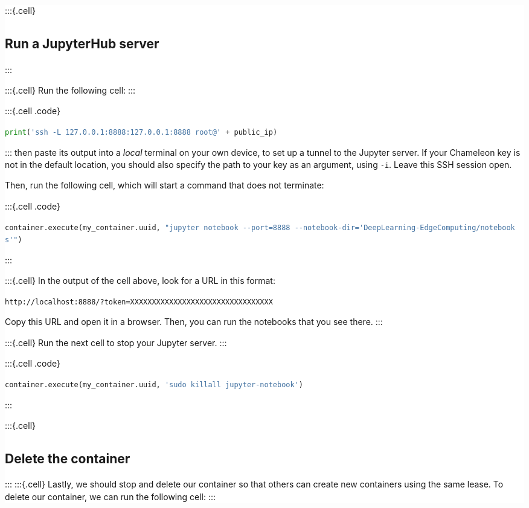 :::{.cell}
## Run a JupyterHub server
:::

:::{.cell}
Run the following cell:
:::

:::{.cell .code}
```python
print('ssh -L 127.0.0.1:8888:127.0.0.1:8888 root@' + public_ip)
```
:::
then paste its output into a *local* terminal on your own device, to set up a tunnel to the Jupyter server. If your Chameleon key is not in the default location, you should also specify the path to your key as an argument, using `-i`. Leave this SSH session open.

Then, run the following cell, which will start a command that does not terminate:

:::{.cell .code}
```python
container.execute(my_container.uuid, "jupyter notebook --port=8888 --notebook-dir='DeepLearning-EdgeComputing/notebooks'")
```
:::

:::{.cell}
In the output of the cell above, look for a URL in this format:
```
http://localhost:8888/?token=XXXXXXXXXXXXXXXXXXXXXXXXXXXXXXXXX
```

Copy this URL and open it in a browser. Then, you can run the notebooks that you see there.
:::

:::{.cell}
Run the next cell to stop your Jupyter server.
:::

:::{.cell .code}
```python
container.execute(my_container.uuid, 'sudo killall jupyter-notebook')
```
:::


:::{.cell}
## Delete the container
:::
:::{.cell}
Lastly, we should stop and delete our container so that others can
create new containers using the same lease. To delete our container, we
can run the following cell:
:::
